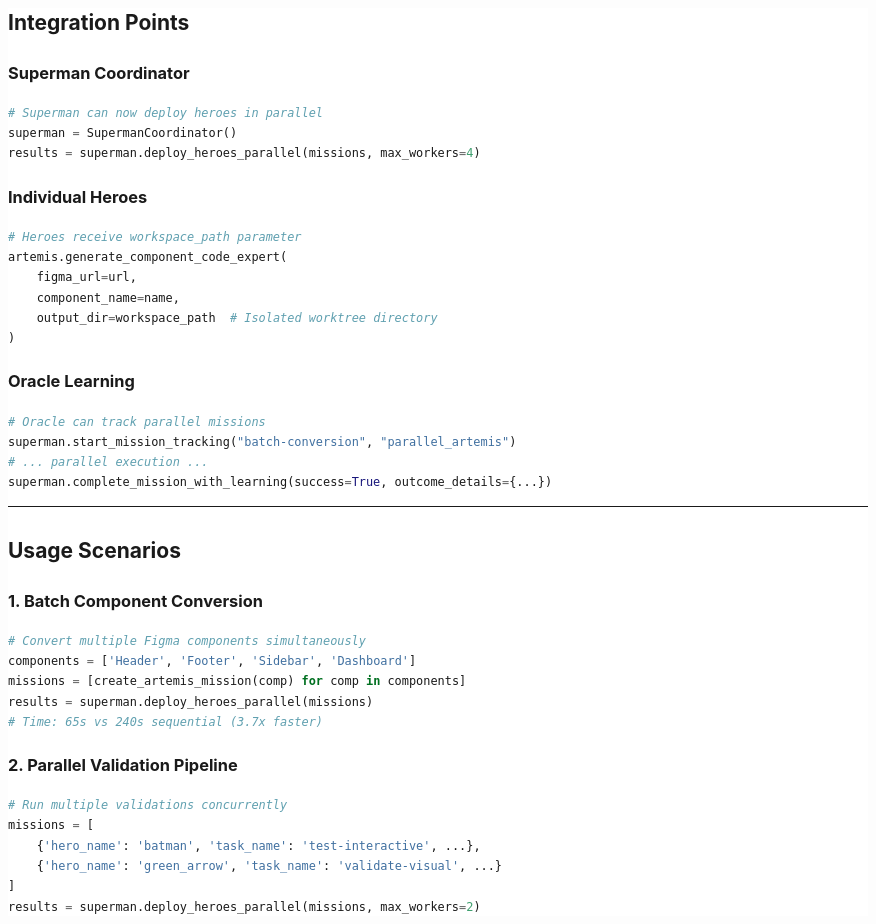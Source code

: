 
## Integration Points

### Superman Coordinator
```python
# Superman can now deploy heroes in parallel
superman = SupermanCoordinator()
results = superman.deploy_heroes_parallel(missions, max_workers=4)
```

### Individual Heroes
```python
# Heroes receive workspace_path parameter
artemis.generate_component_code_expert(
    figma_url=url,
    component_name=name,
    output_dir=workspace_path  # Isolated worktree directory
)
```

### Oracle Learning
```python
# Oracle can track parallel missions
superman.start_mission_tracking("batch-conversion", "parallel_artemis")
# ... parallel execution ...
superman.complete_mission_with_learning(success=True, outcome_details={...})
```

---

## Usage Scenarios

### 1. Batch Component Conversion
```python
# Convert multiple Figma components simultaneously
components = ['Header', 'Footer', 'Sidebar', 'Dashboard']
missions = [create_artemis_mission(comp) for comp in components]
results = superman.deploy_heroes_parallel(missions)
# Time: 65s vs 240s sequential (3.7x faster)
```

### 2. Parallel Validation Pipeline
```python
# Run multiple validations concurrently
missions = [
    {'hero_name': 'batman', 'task_name': 'test-interactive', ...},
    {'hero_name': 'green_arrow', 'task_name': 'validate-visual', ...}
]
results = superman.deploy_heroes_parallel(missions, max_workers=2)
```

